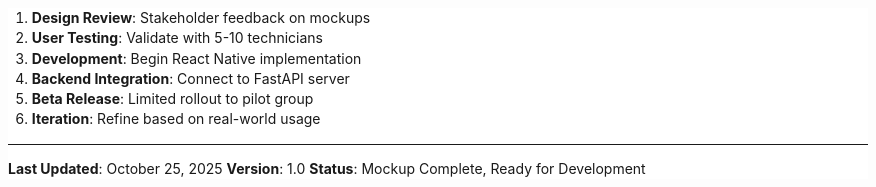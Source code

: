 1. **Design Review**: Stakeholder feedback on mockups
2. **User Testing**: Validate with 5-10 technicians
3. **Development**: Begin React Native implementation
4. **Backend Integration**: Connect to FastAPI server
5. **Beta Release**: Limited rollout to pilot group
6. **Iteration**: Refine based on real-world usage

---

**Last Updated**: October 25, 2025
**Version**: 1.0
**Status**: Mockup Complete, Ready for Development
